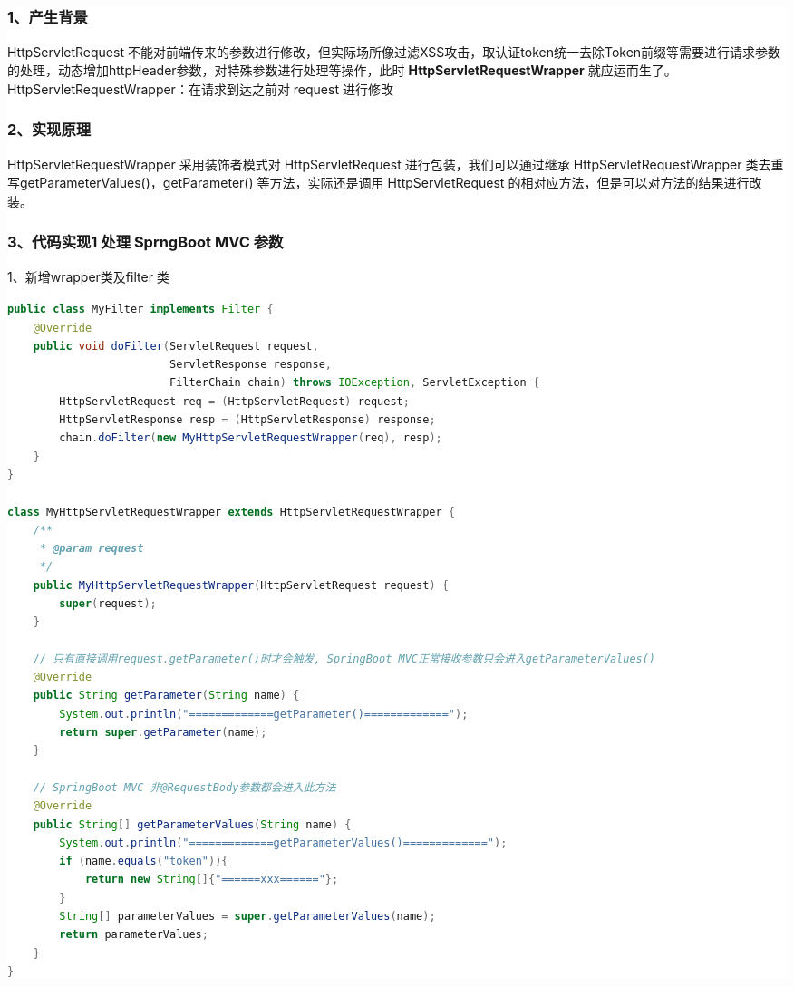 ### 1、产生背景

HttpServletRequest 不能对前端传来的参数进行修改，但实际场所像过滤XSS攻击，取认证token统一去除Token前缀等需要进行请求参数的处理，动态增加httpHeader参数，对特殊参数进行处理等操作，此时 **HttpServletRequestWrapper** 就应运而生了。HttpServletRequestWrapper：在请求到达之前对 request 进行修改



### 2、实现原理

HttpServletRequestWrapper 采用装饰者模式对 HttpServletRequest 进行包装，我们可以通过继承 HttpServletRequestWrapper 类去重写getParameterValues()，getParameter() 等方法，实际还是调用 HttpServletRequest 的相对应方法，但是可以对方法的结果进行改装。



### 3、代码实现1 处理 SprngBoot MVC 参数

1、新增wrapper类及filter 类

```java
public class MyFilter implements Filter {
    @Override
    public void doFilter(ServletRequest request, 
                         ServletResponse response, 
                         FilterChain chain) throws IOException, ServletException {
        HttpServletRequest req = (HttpServletRequest) request;
        HttpServletResponse resp = (HttpServletResponse) response;
        chain.doFilter(new MyHttpServletRequestWrapper(req), resp);
    }
}

class MyHttpServletRequestWrapper extends HttpServletRequestWrapper {
    /**
     * @param request
     */
    public MyHttpServletRequestWrapper(HttpServletRequest request) {
        super(request);
    }

    // 只有直接调用request.getParameter()时才会触发, SpringBoot MVC正常接收参数只会进入getParameterValues()
    @Override
    public String getParameter(String name) {
        System.out.println("=============getParameter()=============");
        return super.getParameter(name);
    }
    
    // SpringBoot MVC 非@RequestBody参数都会进入此方法
    @Override
    public String[] getParameterValues(String name) {
        System.out.println("=============getParameterValues()=============");
        if (name.equals("token")){
            return new String[]{"======xxx======"};
        }
        String[] parameterValues = super.getParameterValues(name);
        return parameterValues;
    }
}
```
